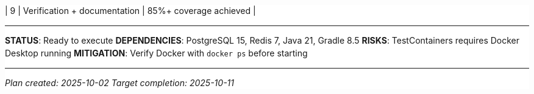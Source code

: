 | 9   | Verification + documentation         | 85%+ coverage achieved |

---

**STATUS**: Ready to execute
**DEPENDENCIES**: PostgreSQL 15, Redis 7, Java 21, Gradle 8.5
**RISKS**: TestContainers requires Docker Desktop running
**MITIGATION**: Verify Docker with `docker ps` before starting

---

_Plan created: 2025-10-02_
_Target completion: 2025-10-11_

